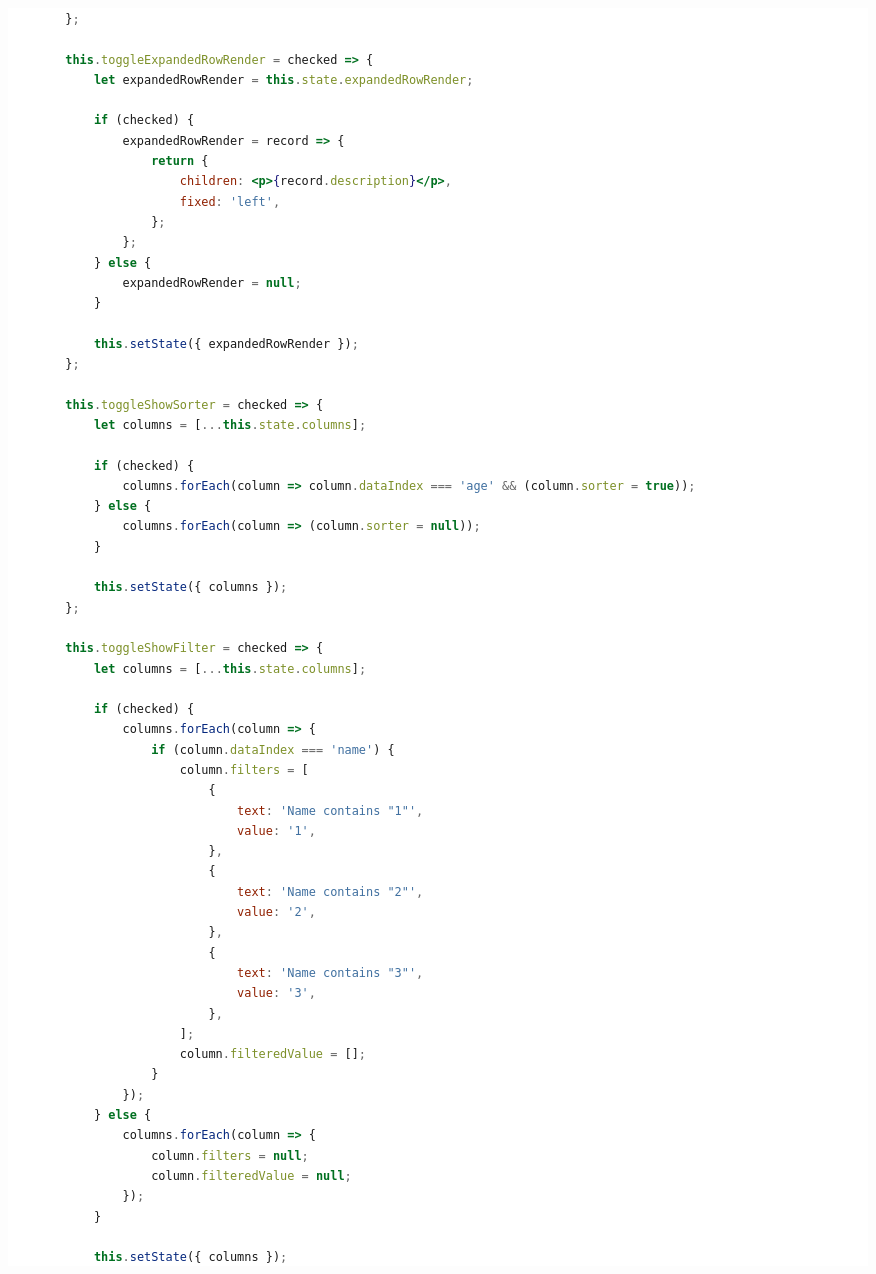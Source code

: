 ```jsx live=true noInline=true dir="column"
        };

        this.toggleExpandedRowRender = checked => {
            let expandedRowRender = this.state.expandedRowRender;

            if (checked) {
                expandedRowRender = record => {
                    return {
                        children: <p>{record.description}</p>,
                        fixed: 'left',
                    };
                };
            } else {
                expandedRowRender = null;
            }

            this.setState({ expandedRowRender });
        };

        this.toggleShowSorter = checked => {
            let columns = [...this.state.columns];

            if (checked) {
                columns.forEach(column => column.dataIndex === 'age' && (column.sorter = true));
            } else {
                columns.forEach(column => (column.sorter = null));
            }

            this.setState({ columns });
        };

        this.toggleShowFilter = checked => {
            let columns = [...this.state.columns];

            if (checked) {
                columns.forEach(column => {
                    if (column.dataIndex === 'name') {
                        column.filters = [
                            {
                                text: 'Name contains "1"',
                                value: '1',
                            },
                            {
                                text: 'Name contains "2"',
                                value: '2',
                            },
                            {
                                text: 'Name contains "3"',
                                value: '3',
                            },
                        ];
                        column.filteredValue = [];
                    }
                });
            } else {
                columns.forEach(column => {
                    column.filters = null;
                    column.filteredValue = null;
                });
            }

            this.setState({ columns });

```